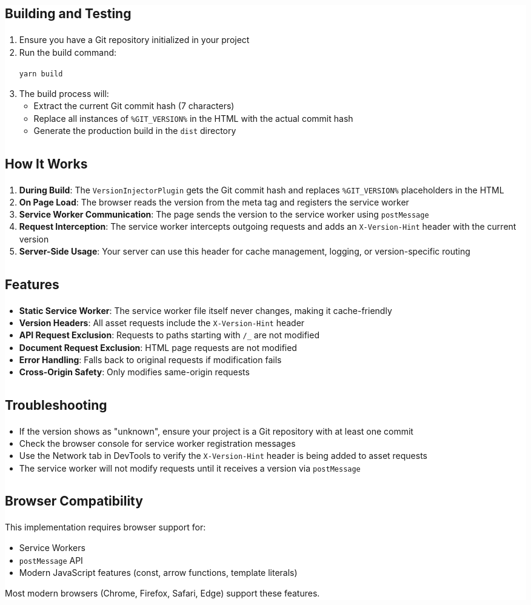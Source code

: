 ```html
```

## Building and Testing

1. Ensure you have a Git repository initialized in your project
2. Run the build command:
   ```bash
   yarn build
   ```
3. The build process will:
   - Extract the current Git commit hash (7 characters)
   - Replace all instances of `%GIT_VERSION%` in the HTML with the actual commit hash
   - Generate the production build in the `dist` directory

## How It Works

1. **During Build**: The `VersionInjectorPlugin` gets the Git commit hash and replaces `%GIT_VERSION%` placeholders in the HTML
2. **On Page Load**: The browser reads the version from the meta tag and registers the service worker
3. **Service Worker Communication**: The page sends the version to the service worker using `postMessage`
4. **Request Interception**: The service worker intercepts outgoing requests and adds an `X-Version-Hint` header with the current version
5. **Server-Side Usage**: Your server can use this header for cache management, logging, or version-specific routing

## Features

- **Static Service Worker**: The service worker file itself never changes, making it cache-friendly
- **Version Headers**: All asset requests include the `X-Version-Hint` header
- **API Request Exclusion**: Requests to paths starting with `/_` are not modified
- **Document Request Exclusion**: HTML page requests are not modified
- **Error Handling**: Falls back to original requests if modification fails
- **Cross-Origin Safety**: Only modifies same-origin requests

## Troubleshooting

- If the version shows as "unknown", ensure your project is a Git repository with at least one commit
- Check the browser console for service worker registration messages
- Use the Network tab in DevTools to verify the `X-Version-Hint` header is being added to asset requests
- The service worker will not modify requests until it receives a version via `postMessage`

## Browser Compatibility

This implementation requires browser support for:
- Service Workers
- `postMessage` API
- Modern JavaScript features (const, arrow functions, template literals)

Most modern browsers (Chrome, Firefox, Safari, Edge) support these features.